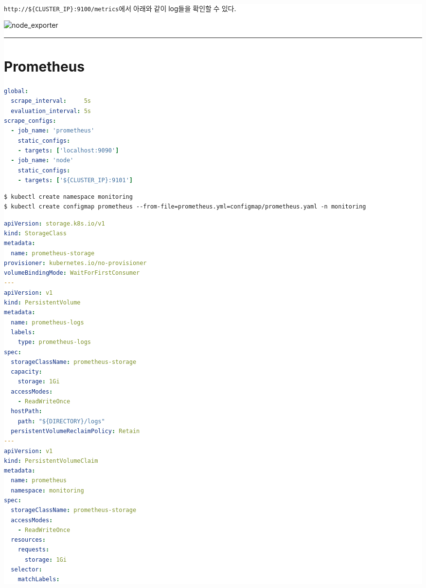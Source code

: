 `http://${CLUSTER_IP}:9100/metrics`에서 아래와 같이 log들을 확인할 수 있다.

![node_exporter](https://github-production-user-asset-6210df.s3.amazonaws.com/42334717/258650267-88fe8ad9-4552-4707-b643-5a1d74b12c6b.gif)

---

# Prometheus

```yaml configmap/prometheus.yaml
global:
  scrape_interval:     5s
  evaluation_interval: 5s
scrape_configs:
  - job_name: 'prometheus'
    static_configs:
    - targets: ['localhost:9090']
  - job_name: 'node'
    static_configs:
    - targets: ['${CLUSTER_IP}:9101']
```

```shell
$ kubectl create namespace monitoring
$ kubectl create configmap prometheus --from-file=prometheus.yml=configmap/prometheus.yaml -n monitoring
```

```yaml prometheus.yaml
apiVersion: storage.k8s.io/v1
kind: StorageClass
metadata:
  name: prometheus-storage
provisioner: kubernetes.io/no-provisioner
volumeBindingMode: WaitForFirstConsumer
---
apiVersion: v1
kind: PersistentVolume
metadata:
  name: prometheus-logs
  labels:
    type: prometheus-logs
spec:
  storageClassName: prometheus-storage
  capacity:
    storage: 1Gi
  accessModes:
    - ReadWriteOnce
  hostPath:
    path: "${DIRECTORY}/logs"
  persistentVolumeReclaimPolicy: Retain
---
apiVersion: v1
kind: PersistentVolumeClaim
metadata:
  name: prometheus
  namespace: monitoring
spec:
  storageClassName: prometheus-storage
  accessModes:
    - ReadWriteOnce
  resources:
    requests:
      storage: 1Gi
  selector:
    matchLabels:
```